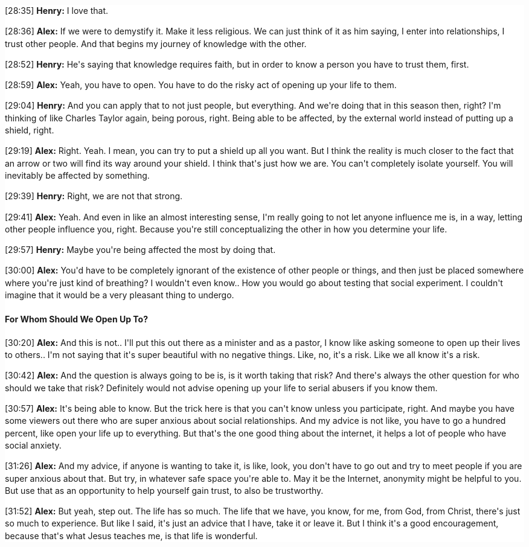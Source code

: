 [28:35] **Henry:** I love that.

[28:36] **Alex:** If we were to demystify it. Make it less religious. We can just think of it as him saying, I enter into relationships, I trust other people. And that begins my journey of knowledge with the other.

[28:52] **Henry:** He's saying that knowledge requires faith, but in order to know a person you have to trust them, first.

[28:59] **Alex:** Yeah, you have to open. You have to do the risky act of opening up your life to them.

[29:04] **Henry:** And you can apply that to not just people, but everything. And we're doing that in this season then, right? I'm thinking of like Charles Taylor again, being porous, right. Being able to be affected, by the external world instead of putting up a shield, right.

[29:19] **Alex:** Right. Yeah. I mean, you can try to put a shield up all you want. But I think the reality is much closer to the fact that an arrow or two will find its way around your shield. I think that's just how we are. You can't completely isolate yourself. You will inevitably be affected by something.

[29:39] **Henry:** Right, we are not that strong.

[29:41] **Alex:** Yeah. And even in like an almost interesting sense, I'm really going to not let anyone influence me is, in a way, letting other people influence you, right. Because you're still conceptualizing the other in how you determine your life.

[29:57] **Henry:** Maybe you're being affected the most by doing that.

[30:00] **Alex:** You'd have to be completely ignorant of the existence of other people or things, and then just be placed somewhere where you're just kind of breathing? I wouldn't even know.. How you would go about testing that social experiment. I couldn't imagine that it would be a very pleasant thing to undergo.

#### For Whom Should We Open Up To?

[30:20] **Alex:** And this is not.. I'll put this out there as a minister and as a pastor, I know like asking someone to open up their lives to others.. I'm not saying that it's super beautiful with no negative things. Like, no, it's a risk. Like we all know it's a risk.

[30:42] **Alex:** And the question is always going to be is, is it worth taking that risk? And there's always the other question for who should we take that risk? Definitely would not advise opening up your life to serial abusers if you know them.

[30:57] **Alex:** It's being able to know. But the trick here is that you can't know unless you participate, right. And maybe you have some viewers out there who are super anxious about social relationships. And my advice is not like, you have to go a hundred percent, like open your life up to everything. But that's the one good thing about the internet, it helps a lot of people who have social anxiety.

[31:26] **Alex:** And my advice, if anyone is wanting to take it, is like, look, you don't have to go out and try to meet people if you are super anxious about that. But try, in whatever safe space you're able to. May it be the Internet, anonymity might be helpful to you. But use that as an opportunity to help yourself gain trust, to also be trustworthy.

[31:52] **Alex:** But yeah, step out. The life has so much. The life that we have, you know, for me, from God, from Christ, there's just so much to experience. But like I said, it's just an advice that I have, take it or leave it. But I think it's a good encouragement, because that's what Jesus teaches me, is that life is wonderful.
